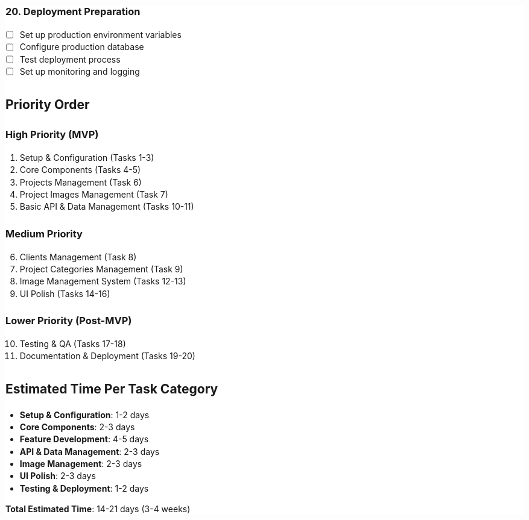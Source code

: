 ### 20. Deployment Preparation
- [ ] Set up production environment variables
- [ ] Configure production database
- [ ] Test deployment process
- [ ] Set up monitoring and logging

## Priority Order

### High Priority (MVP)
1. Setup & Configuration (Tasks 1-3)
2. Core Components (Tasks 4-5)
3. Projects Management (Task 6)
4. Project Images Management (Task 7)
5. Basic API & Data Management (Tasks 10-11)

### Medium Priority
6. Clients Management (Task 8)
7. Project Categories Management (Task 9)
8. Image Management System (Tasks 12-13)
9. UI Polish (Tasks 14-16)

### Lower Priority (Post-MVP)
10. Testing & QA (Tasks 17-18)
11. Documentation & Deployment (Tasks 19-20)

## Estimated Time Per Task Category

- **Setup & Configuration**: 1-2 days
- **Core Components**: 2-3 days
- **Feature Development**: 4-5 days
- **API & Data Management**: 2-3 days
- **Image Management**: 2-3 days
- **UI Polish**: 2-3 days
- **Testing & Deployment**: 1-2 days

**Total Estimated Time**: 14-21 days (3-4 weeks)